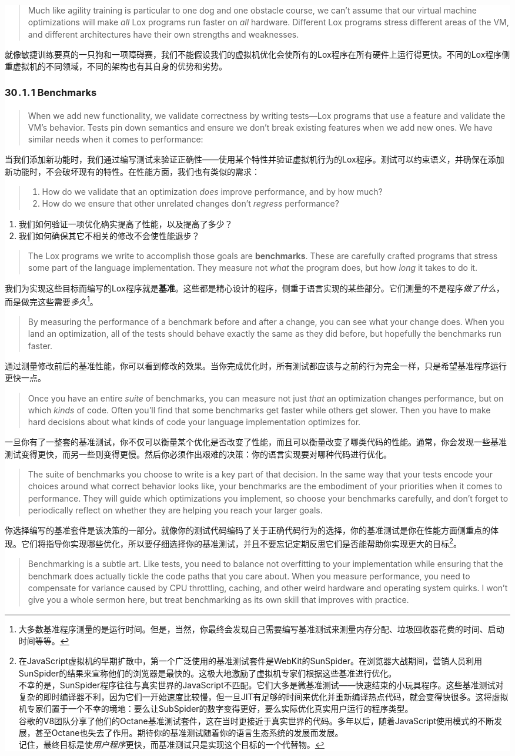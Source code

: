 > Much like agility training is particular to one dog and one obstacle course, we can’t assume that our virtual machine optimizations will make *all* Lox programs run faster on *all* hardware. Different Lox programs stress different areas of the VM, and different architectures have their own strengths and weaknesses.

就像敏捷训练要真的一只狗和一项障碍赛，我们不能假设我们的虚拟机优化会使所有的Lox程序在所有硬件上运行得更快。不同的Lox程序侧重虚拟机的不同领域，不同的架构也有其自身的优势和劣势。

### 30 . 1 . 1 Benchmarks

> When we add new functionality, we validate correctness by writing tests—Lox programs that use a feature and validate the VM’s behavior. Tests pin down semantics and ensure we don’t break existing features when we add new ones. We have similar needs when it comes to performance:
>

当我们添加新功能时，我们通过编写测试来验证正确性——使用某个特性并验证虚拟机行为的Lox程序。测试可以约束语义，并确保在添加新功能时，不会破坏现有的特性。在性能方面，我们也有类似的需求：

> 1. How do we validate that an optimization *does* improve performance, and by how much?
> 2. How do we ensure that other unrelated changes don’t *regress* performance?
>

1. 我们如何验证一项优化确实提高了性能，以及提高了多少？
2. 我们如何确保其它不相关的修改不会使性能退步？

> The Lox programs we write to accomplish those goals are **benchmarks**. These are carefully crafted programs that stress some part of the language implementation. They measure not *what* the program does, but how *long* it takes to do it.
>

我们为实现这些目标而编写的Lox程序就是**基准**。这些都是精心设计的程序，侧重于语言实现的某些部分。它们测量的不是程序*做了什么*，而是做完这些需要*多久*[^1]。

> By measuring the performance of a benchmark before and after a change, you can see what your change does. When you land an optimization, all of the tests should behave exactly the same as they did before, but hopefully the benchmarks run faster.

通过测量修改前后的基准性能，你可以看到修改的效果。当你完成优化时，所有测试都应该与之前的行为完全一样，只是希望基准程序运行更快一点。

> Once you have an entire *suite* of benchmarks, you can measure not just *that* an optimization changes performance, but on which *kinds* of code. Often you’ll find that some benchmarks get faster while others get slower. Then you have to make hard decisions about what kinds of code your language implementation optimizes for.
>

一旦你有了一整套的基准测试，你不仅可以衡量某个优化是否改变了性能，而且可以衡量改变了哪类代码的性能。通常，你会发现一些基准测试变得更快，而另一些则变得更慢。然后你必须作出艰难的决策：你的语言实现要对哪种代码进行优化。

> The suite of benchmarks you choose to write is a key part of that decision. In the same way that your tests encode your choices around what correct behavior looks like, your benchmarks are the embodiment of your priorities when it comes to performance. They will guide which optimizations you implement, so choose your benchmarks carefully, and don’t forget to periodically reflect on whether they are helping you reach your larger goals.
>

你选择编写的基准套件是该决策的一部分。就像你的测试代码编码了关于正确代码行为的选择，你的基准测试是你在性能方面侧重点的体现。它们将指导你实现哪些优化，所以要仔细选择你的基准测试，并且不要忘记定期反思它们是否能帮助你实现更大的目标[^2]。

> Benchmarking is a subtle art. Like tests, you need to balance not overfitting to your implementation while ensuring that the benchmark does actually tickle the code paths that you care about. When you measure performance, you need to compensate for variance caused by CPU throttling, caching, and other weird hardware and operating system quirks. I won’t give you a whole sermon here, but treat benchmarking as its own skill that improves with practice.
>


[^1]: 大多数基准程序测量的是运行时间。但是，当然，你最终会发现自己需要编写基准测试来测量内存分配、垃圾回收器花费的时间、启动时间等等。
[^2]: 在JavaScript虚拟机的早期扩散中，第一个广泛使用的基准测试套件是WebKit的SunSpider。在浏览器大战期间，营销人员利用SunSpider的结果来宣称他们的浏览器是最快的。这极大地激励了虚拟机专家们根据这些基准进行优化。<BR>不幸的是，SunSpider程序往往与真实世界的JavaScript不匹配。它们大多是微基准测试——快速结束的小玩具程序。这些基准测试对复杂的即时编译器不利，因为它们一开始速度比较慢，但一旦JIT有足够的时间来优化并重新编译热点代码，就会变得快很多。这将虚拟机专家们置于一个不幸的境地：要么让SubSpider的数字变得更好，要么实际优化真实用户运行的程序类型。<BR>谷歌的V8团队分享了他们的Octane基准测试套件，这在当时更接近于真实世界的代码。多年以后，随着JavaScript使用模式的不断发展，甚至Octane也失去了作用。期待你的基准测试随着你的语言生态系统的发展而发展。<BR>记住，最终目标是使*用户程序*更快，而基准测试只是实现这个目标的一个代替物。
[^3]: 这里的“你的程序”是指运行其它Lox程序的Lox虚拟机本身。我们要优化的是clox，而不是用户的Lox脚本。当然，选择哪一个Lox程序加载到虚拟机中会极大地影响clox的哪些部分会受到压力，这就是基准测试如此重要的原因。<BR>剖析器不会告诉我们正在运行的脚本中每个Lox函数花费了多少时间。我们必须编写自己的“Lox剖析器”才能做到这一点，这有点超出了本书的范围。
[^4]: 这个基准测试的另一个注意点是要*使用*所执行的代码的结果。通过计算滚动求和与打印结果，我们确保虚拟机*必须*执行所有的Lox代码。这是一个重要的习惯。与我们这个简单的Lox虚拟机不同，很多编译器都做了积极的死码消除，并且聪明到会丢弃那些结果未被使用的计算逻辑。<BR>许多编程语言黑客都会对虚拟机在某些基准测试上的惊人表现印象深刻，最后才意识到这是因为编译器将整个基准测试程序优化到不存在了。
[^5]: 如果你真的想要对哈希表的性能进行基准测试，那你应该使用许多不同大小的表。我们在这里给每个表添加的6个键甚至都没有超过哈希表中8个元素的最小阈值。但我不想向你抛出一个庞大的基准测试脚本。如果你喜欢，可以随意添加更多的小动物和食物。
[^6]: 流水线使得我们很难讨论单个CPU指令的性能，但可以给你一个直观感受，在x86上，除法和模运算比加法和减法运算慢30-50*倍*。
[^7]: 另一个潜在的改进是通过直接存储位掩码而不是存储容量值来消除减法。在我的测试中，这并没有什么区别。如果CPU在其它方面遇到瓶颈，指令流水线的存在使得一些操作基本上是无用的。
[^8]: 我们最初的基准测试是固定工作量，然后测量时间。修改后的脚本计算它在10秒内可以执行多少批次的调用，是固定时间并测量工作量。对于性能的比较，我喜欢后一种方法，因为报告的数字代表了速度。你可以直接比较优化前后的数字。当测量执行时间时，你必须进行一些计算，才能得到一个良好的相对性能测量。
[^9]: 我不确定是谁首先提出了这个技巧。我能找到的最早的资料是David Gudeman在1993年发表的论文 《在动态类型语言中表示类型信息（Representing Type Information in Dynamically Typed Languages）》。其他人都在引用这篇文章。但是Gudeman自己说这篇论文并不是什么新颖的工作，而是 "收集了大量的民间传说"。<BR>也许发明者已经消失在时间的迷雾中，也许它已经被重新发明了很多次。任何人对IEEE 754进行了足够长时间的思考，都可能会开始考虑在那些未使用的NaN中加入一些有用的信息。
[^10]: 因为符号位一直存在，即使数字是零，这意味着“正零”和“负零”有不同的位表示形式，事实上，IEEE 754确实区分了它们。
[^11]: 我不知道是否有CPU真正做到了捕获信号NaN并中止，规范中只是说它们*可以*。
[^12]: 48比特位足以对262,114GB的内存进行寻找。现代操作系统也为每个进程提供了自己的地址空间，所以这应该足够了。
[^13]: 规范的作者不喜欢类型双关，因为它使得优化变得更加困难。一个关键的优化技术是对指令进行重新排序，以填充CPU的执行管道。显然，编译器只有在重排序不会产生用户可见的影响时才可以这样做。<BR>指针使得这一点更加困难。如果两个指针指向同一个值，那么通过一个指针进行的写操作和通过另一个指针进行的读操作就不能被重新排序。但是，如果是两个*不同*类型的指针呢？如果这些指针可以指向同一个对象，那么基本上*任意*两个指针都可以成为同一个值的别名。这极大地限制了编译器可以自由地重新排列的代码量。<BR>为了避免这种情况，编译器希望采用**严格别名**——不兼容类型的指针不能指向相同的值。类型双关，从本质上来说，打破了这种假设。
[^14]: 如果你发现自己的编译器没有对`memcpy()`进行优化，可以试试这个：![image-20221111164521148](image-20221111164521148.png)
[^15]: 非常肯定，但不是严格保证。据我所知，没有什么可以阻止CPU产生一个NaN值，作为某些操作的结果，而且这些操作的位表示形式会与我们声明的位表示形式相冲突。但在我跨多个架构的测试中，还没有看到这种情况发生。
[^16]: 实际上，即使该值是一个Obj指针，我们也*可以*使用最低位来存储类型标签。这是因为Obj指针总是被对齐到8字节边界，因为Obj包含一个64位的字段。这反过来意味着Obj指针的最低三位始终是0。我们可以在其中存储任何我们想要的东西，只是在解引用指针之前要将这些屏蔽掉。<BR>这是另一种被称为**指针标记**的值表示形式优化方案。
[^17]: 在涉及到本书中的代码时，我都试图遵循法律条文，所以这一段是值得怀疑的。在优化的时候，你会遇到一个问题，那就是你不仅要突破*规范所规定*的边界，还有突破真正的编译器和芯片所允许的边界。<BR>超出规范之外是有风险的，但在这个无法无天的领域也会有回报。这样做是否值得，取决于你自己。
[^18]: 事实上，jlox把NaN相等性搞错了。当你使用`==`来比较基本类型double时，Java做的是正确的，但如果你把这些值包装在Double或Object中，并使用`equals()`来比较它们时，就是错的，而这正是jlox中使用相等性的方式。
[^19]: 在做剖析工作时，你基本总是想剖析程序的优化后的“发布”构建版本，因为这反映了最终用户体验的性能情况。编译器的优化（如内联）会极大地影响代码中哪些部分是性能热点。手工优化一个调试构建版本，可能会让你去“修复”那些优化编译器本来就会为你解决的问题。<BR>请确保你不会意外地对调试构建版本进行基准测试和优化。我似乎每年都至少要犯一次这样的错误。
[^20]: 这也适用于其它领域。我认为我在编程中所学到的任何一个主题——甚至在编程之外——最终都发现在其它领域中是有用的。我最喜欢软件工程的一个方面正是它对那些兴趣广泛的人的助益。
[^21]: 在这方面，我喜欢Cooper和Torczon的《*编译器工程，Engineering a Compiler*》。Appel的《*现代编译器实现，Modern Compiler Implementation*》一书也广受好评。
[^22]: 本书的文本版权归我所有，但jlox和clox的代码和实现采用了非常宽松的[MIT许可](https://en.wikipedia.org/wiki/MIT_License)。我非常欢迎你使用[这些解释器](https://github.com/munificent/craftinginterpreters)中的任何一个，对它们做任何你想做的事。去吧。<BR>如果你对语言做了重大改动，最好也能改一下名字，主要是为了避免人们对“Lox”这个名字的含义感到困惑。